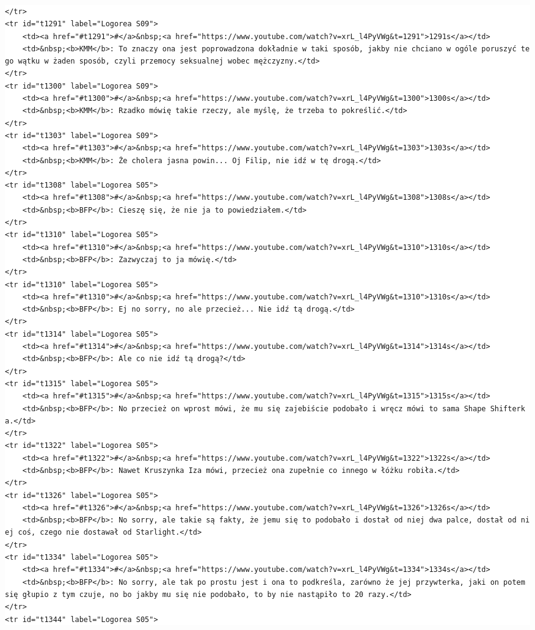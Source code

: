     </tr>
    <tr id="t1291" label="Logorea S09">
        <td><a href="#t1291">#</a>&nbsp;<a href="https://www.youtube.com/watch?v=xrL_l4PyVWg&t=1291">1291s</a></td>
        <td>&nbsp;<b>KMM</b>: To znaczy ona jest poprowadzona dokładnie w taki sposób, jakby nie chciano w ogóle poruszyć tego wątku w żaden sposób, czyli przemocy seksualnej wobec mężczyzny.</td>
    </tr>
    <tr id="t1300" label="Logorea S09">
        <td><a href="#t1300">#</a>&nbsp;<a href="https://www.youtube.com/watch?v=xrL_l4PyVWg&t=1300">1300s</a></td>
        <td>&nbsp;<b>KMM</b>: Rzadko mówię takie rzeczy, ale myślę, że trzeba to pokreślić.</td>
    </tr>
    <tr id="t1303" label="Logorea S09">
        <td><a href="#t1303">#</a>&nbsp;<a href="https://www.youtube.com/watch?v=xrL_l4PyVWg&t=1303">1303s</a></td>
        <td>&nbsp;<b>KMM</b>: Że cholera jasna powin... Oj Filip, nie idź w tę drogą.</td>
    </tr>
    <tr id="t1308" label="Logorea S05">
        <td><a href="#t1308">#</a>&nbsp;<a href="https://www.youtube.com/watch?v=xrL_l4PyVWg&t=1308">1308s</a></td>
        <td>&nbsp;<b>BFP</b>: Cieszę się, że nie ja to powiedziałem.</td>
    </tr>
    <tr id="t1310" label="Logorea S05">
        <td><a href="#t1310">#</a>&nbsp;<a href="https://www.youtube.com/watch?v=xrL_l4PyVWg&t=1310">1310s</a></td>
        <td>&nbsp;<b>BFP</b>: Zazwyczaj to ja mówię.</td>
    </tr>
    <tr id="t1310" label="Logorea S05">
        <td><a href="#t1310">#</a>&nbsp;<a href="https://www.youtube.com/watch?v=xrL_l4PyVWg&t=1310">1310s</a></td>
        <td>&nbsp;<b>BFP</b>: Ej no sorry, no ale przecież... Nie idź tą drogą.</td>
    </tr>
    <tr id="t1314" label="Logorea S05">
        <td><a href="#t1314">#</a>&nbsp;<a href="https://www.youtube.com/watch?v=xrL_l4PyVWg&t=1314">1314s</a></td>
        <td>&nbsp;<b>BFP</b>: Ale co nie idź tą drogą?</td>
    </tr>
    <tr id="t1315" label="Logorea S05">
        <td><a href="#t1315">#</a>&nbsp;<a href="https://www.youtube.com/watch?v=xrL_l4PyVWg&t=1315">1315s</a></td>
        <td>&nbsp;<b>BFP</b>: No przecież on wprost mówi, że mu się zajebiście podobało i wręcz mówi to sama Shape Shifterka.</td>
    </tr>
    <tr id="t1322" label="Logorea S05">
        <td><a href="#t1322">#</a>&nbsp;<a href="https://www.youtube.com/watch?v=xrL_l4PyVWg&t=1322">1322s</a></td>
        <td>&nbsp;<b>BFP</b>: Nawet Kruszynka Iza mówi, przecież ona zupełnie co innego w łóżku robiła.</td>
    </tr>
    <tr id="t1326" label="Logorea S05">
        <td><a href="#t1326">#</a>&nbsp;<a href="https://www.youtube.com/watch?v=xrL_l4PyVWg&t=1326">1326s</a></td>
        <td>&nbsp;<b>BFP</b>: No sorry, ale takie są fakty, że jemu się to podobało i dostał od niej dwa palce, dostał od niej coś, czego nie dostawał od Starlight.</td>
    </tr>
    <tr id="t1334" label="Logorea S05">
        <td><a href="#t1334">#</a>&nbsp;<a href="https://www.youtube.com/watch?v=xrL_l4PyVWg&t=1334">1334s</a></td>
        <td>&nbsp;<b>BFP</b>: No sorry, ale tak po prostu jest i ona to podkreśla, zarówno że jej przywterka, jaki on potem się głupio z tym czuje, no bo jakby mu się nie podobało, to by nie nastąpiło to 20 razy.</td>
    </tr>
    <tr id="t1344" label="Logorea S05">